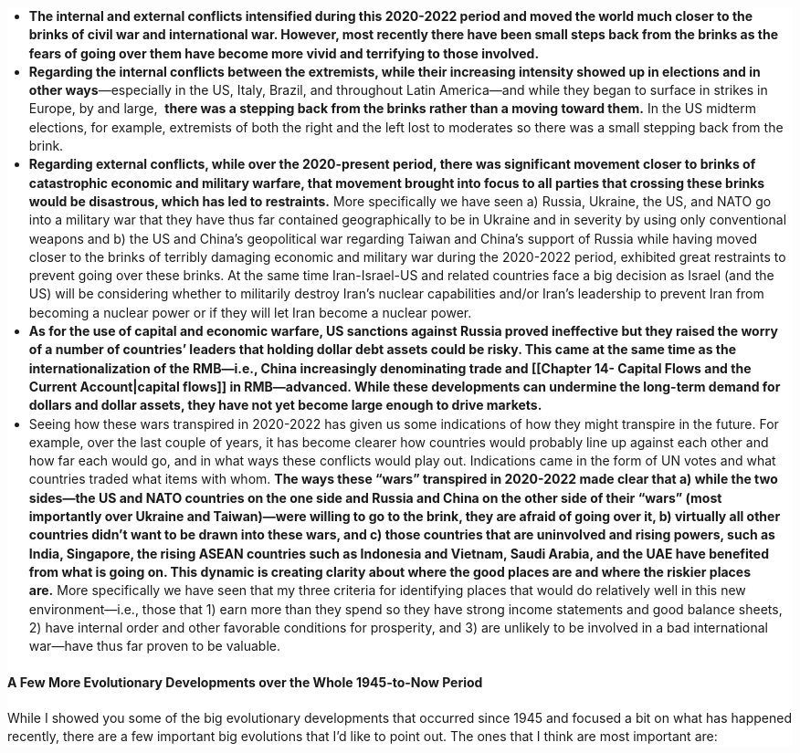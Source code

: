 - **The internal and external conflicts intensified during this 2020-2022 period and moved the world much closer to the brinks of civil war and international war. However,  most recently there have been small steps back from the brinks as the fears of going over them have become more vivid and terrifying to those involved.**
- **Regarding the internal conflicts between the extremists,  while their increasing intensity showed up in elections and in other ways**—especially in the US,  Italy,  Brazil,  and throughout Latin America—and while they began to surface in strikes in Europe,  by and large,         **there was a stepping back from the brinks rather than a moving toward them.** In the US midterm elections,  for example,  extremists of both the right and the left lost to moderates so there was a small stepping back from the brink.
- **Regarding external conflicts,  while over the 2020-present period,  there was significant movement closer to brinks of catastrophic economic and military warfare,  that movement brought into focus to all parties that crossing these brinks would be disastrous,  which has led to restraints.** More specifically we have seen a) Russia,  Ukraine,  the US,  and NATO go into a military war that they have thus far contained geographically to be in Ukraine and in severity by using only conventional weapons and b) the US and China’s geopolitical war regarding Taiwan and China’s support of Russia while having moved closer to the brinks of terribly damaging economic and military war during the 2020-2022 period,  exhibited great restraints to prevent going over these brinks. At the same time Iran-Israel-US and related countries face a big decision as Israel (and the US) will be considering whether to militarily destroy Iran’s nuclear capabilities and/or Iran’s leadership to prevent Iran from becoming a nuclear power or if they will let Iran become a nuclear power.
- **As for the use of capital and economic warfare,  US sanctions against Russia proved ineffective but they raised the worry of a number of countries’ leaders that holding dollar debt assets could be risky. This came at the same time as the internationalization of the RMB—i.e.,  China increasingly denominating trade and [[Chapter 14- Capital Flows and the Current Account|capital flows]] in RMB—advanced. While these developments can undermine the long-term demand for dollars and dollar assets,  they have not yet become large enough to drive markets.** 
- Seeing how these wars transpired in 2020-2022 has given us some indications of how they might transpire in the future. For example,  over the last couple of years,  it has become clearer how countries would probably line up against each other and how far each would go,  and in what ways these conflicts would play out. Indications came in the form of UN votes and what countries traded what items with whom. **The ways these “wars” transpired in 2020-2022 made clear that a) while the two sides—the US and NATO countries on the one side and Russia and China on the other side of their “wars” (most importantly over Ukraine and Taiwan)—were willing to go to the brink,  they are afraid of going over it,  b) virtually all other countries didn’t want to be drawn into these wars,  and c) those countries that are uninvolved and rising powers,  such as India,  Singapore,  the rising ASEAN countries such as Indonesia and Vietnam,  Saudi Arabia,  and the UAE have benefited from what is going on. This dynamic is creating clarity about where the good places are and where the riskier places are.** More specifically we have seen that my three criteria for identifying places that would do relatively well in this new environment—i.e.,  those that 1) earn more than they spend so they have strong income statements and good balance sheets,  2) have internal order and other favorable conditions for prosperity,  and 3) are unlikely to be involved in a bad international war—have thus far proven to be valuable.

#### **A Few More Evolutionary Developments over the Whole 1945-to-Now Period**

While I showed you some of the big evolutionary developments that occurred since 1945 and focused a bit on what has happened recently,  there are a few important big evolutions that I’d like to point out. The ones that I think are most important are:
